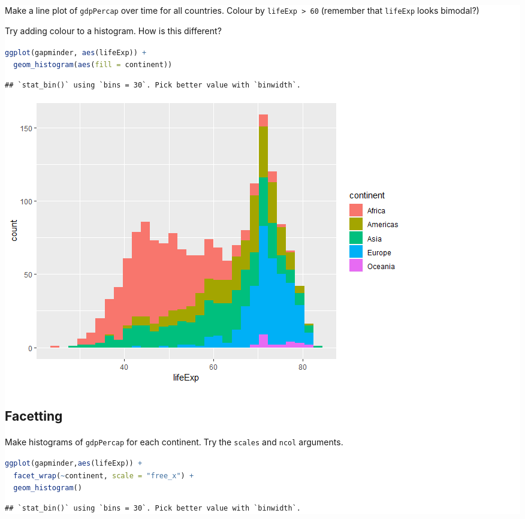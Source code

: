 Make a line plot of `gdpPercap` over time for all countries. Colour by `lifeExp > 60` (remember that `lifeExp` looks bimodal?)


Try adding colour to a histogram. How is this different?

```r
ggplot(gapminder, aes(lifeExp)) + 
  geom_histogram(aes(fill = continent))
```

```
## `stat_bin()` using `bins = 30`. Pick better value with `binwidth`.
```

![](cm007-exercise_files/figure-html/unnamed-chunk-9-1.png)

## Facetting

Make histograms of `gdpPercap` for each continent. Try the `scales` and `ncol` arguments. 

```r
ggplot(gapminder,aes(lifeExp)) +
  facet_wrap(~continent, scale = "free_x") + 
  geom_histogram()
```

```
## `stat_bin()` using `bins = 30`. Pick better value with `binwidth`.
```
